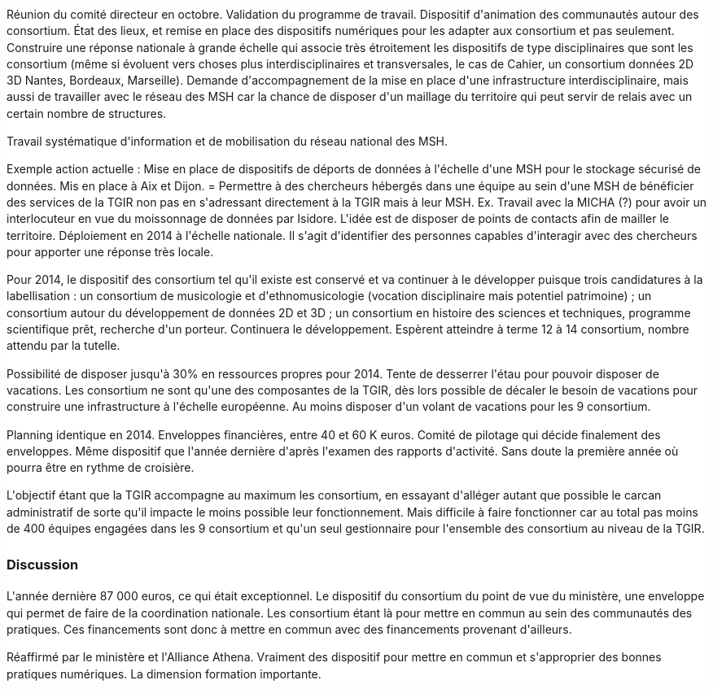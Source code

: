 Réunion du comité directeur en octobre. Validation du programme de travail. Dispositif d'animation des communautés autour des consortium. 
État des lieux, et remise en place des dispositifs numériques pour les adapter aux consortium et pas seulement. Construire une réponse nationale à grande échelle qui associe très étroitement les dispositifs de type disciplinaires que sont les consortium (même si évoluent vers choses plus interdisciplinaires et transversales, le cas de Cahier, un consortium données 2D 3D Nantes, Bordeaux, Marseille). Demande d'accompagnement de la mise en place d'une infrastructure interdisciplinaire, mais aussi de travailler avec le réseau des MSH car la chance de disposer d'un maillage du territoire qui peut servir de relais avec un certain nombre de structures.

Travail systématique d'information et de mobilisation du réseau national des MSH.

Exemple action actuelle :
Mise en place de dispositifs de déports de données à l'échelle d'une MSH pour le stockage sécurisé de données. Mis en place à Aix et Dijon.
= Permettre à des chercheurs hébergés dans une équipe au sein d'une MSH de bénéficier des services de la TGIR non pas en s'adressant directement à la TGIR mais à leur MSH.
Ex. Travail avec la MICHA (?) pour avoir un interlocuteur en vue du moissonnage de données par Isidore.
L'idée est de disposer de points de contacts afin de mailler le territoire. Déploiement en 2014 à l'échelle nationale. Il s'agit d'identifier des personnes capables d'interagir avec des chercheurs pour apporter une réponse très locale.

Pour 2014, le dispositif des consortium tel qu'il existe est conservé et va continuer à le développer puisque trois candidatures à la labellisation : un consortium de musicologie et d'ethnomusicologie (vocation disciplinaire mais potentiel patrimoine) ; un consortium autour du développement de données 2D et 3D ; un consortium en histoire des sciences et techniques, programme scientifique prêt, recherche d'un porteur. Continuera le développement. Espèrent atteindre à terme 12 à 14 consortium, nombre attendu par la tutelle.

Possibilité de disposer jusqu'à 30% en ressources propres pour 2014. Tente de desserrer l'étau pour pouvoir disposer de vacations. Les consortium ne sont qu'une des composantes de la TGIR, dès lors possible de décaler le besoin de vacations pour construire une infrastructure à l'échelle européenne. Au moins disposer d'un volant de vacations pour les 9 consortium.

Planning identique en 2014.
Enveloppes financières, entre 40 et 60 K euros. 
Comité de pilotage qui décide finalement des enveloppes. Même dispositif que l'année dernière d'après l'examen des rapports d'activité.
Sans doute la première année où pourra être en rythme de croisière.

L'objectif étant que la TGIR accompagne au maximum les consortium, en essayant d'alléger autant que possible le carcan administratif de sorte qu'il impacte le moins possible leur fonctionnement. Mais difficile à faire fonctionner car au total pas moins de 400 équipes engagées dans les 9 consortium et qu'un seul gestionnaire pour l'ensemble des consortium au niveau de la TGIR.


### Discussion

L'année dernière 87 000 euros, ce qui était exceptionnel.
Le dispositif du consortium du point de vue du ministère, une enveloppe qui permet de faire de la coordination nationale. Les consortium étant là pour mettre en commun au sein des communautés des pratiques. Ces financements sont donc à mettre en commun avec des financements provenant d'ailleurs.

Réaffirmé par le ministère et l'Alliance Athena. Vraiment des dispositif pour mettre en commun et s'approprier des bonnes pratiques numériques. La dimension formation importante.
